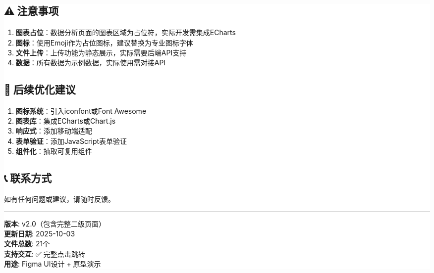 ## ⚠️ 注意事项

1. **图表占位**：数据分析页面的图表区域为占位符，实际开发需集成ECharts
2. **图标**：使用Emoji作为占位图标，建议替换为专业图标字体
3. **文件上传**：上传功能为静态展示，实际需要后端API支持
4. **数据**：所有数据为示例数据，实际使用需对接API

## 🚀 后续优化建议

1. **图标系统**：引入iconfont或Font Awesome
2. **图表库**：集成ECharts或Chart.js
3. **响应式**：添加移动端适配
4. **表单验证**：添加JavaScript表单验证
5. **组件化**：抽取可复用组件

## 📞 联系方式

如有任何问题或建议，请随时反馈。

---

**版本**: v2.0（包含完整二级页面）  
**更新日期**: 2025-10-03  
**文件总数**: 21个  
**支持交互**: ✅ 完整点击跳转  
**用途**: Figma UI设计 + 原型演示
